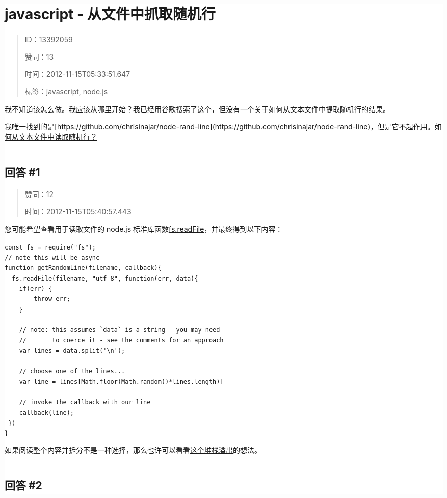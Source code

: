 # javascript - 从文件中抓取随机行

> ID：13392059
> 
> 赞同：13
> 
> 时间：2012-11-15T05:33:51.647
> 
> 标签：javascript, node.js

我不知道该怎么做。我应该从哪里开始？我已经用谷歌搜索了这个，但没有一个关于如何从文本文件中提取随机行的结果。

我唯一找到的是[https://github.com/chrisinajar/node-rand-line](https://github.com/chrisinajar/node-rand-line)，但是它不起作用。如何从文本文件中读取随机行？

* * *

## 回答 #1

> 赞同：12
> 
> 时间：2012-11-15T05:40:57.443

您可能希望查看用于读取文件的 node.js 标准库函数[fs.readFile](http://nodejs.org/api/fs.html#fs_fs_readfile_filename_encoding_callback)，并最终得到以下内容：

```
const fs = require("fs");
// note this will be async
function getRandomLine(filename, callback){
  fs.readFile(filename, "utf-8", function(err, data){
    if(err) {
        throw err;
    }

    // note: this assumes `data` is a string - you may need
    //       to coerce it - see the comments for an approach
    var lines = data.split('\n');

    // choose one of the lines...
    var line = lines[Math.floor(Math.random()*lines.length)]

    // invoke the callback with our line
    callback(line);
 })
} 
```

如果阅读整个内容并拆分不是一种选择，那么也许可以看看[这个堆栈溢出](https://stackoverflow.com/questions/6831918/node-js-read-a-text-file-into-an-array-each-line-an-item-in-the-array)的想法。

* * *

## 回答 #2
